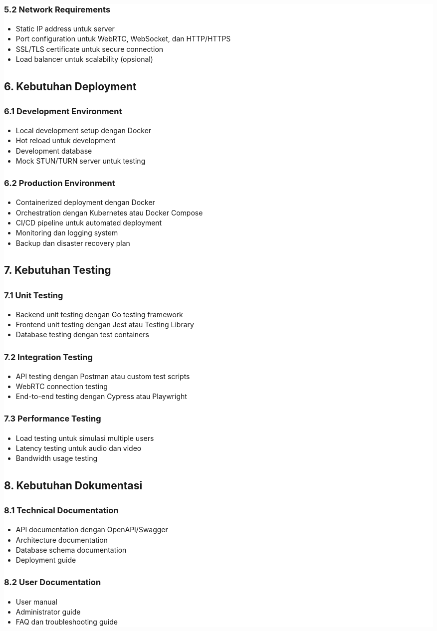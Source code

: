 ### 5.2 Network Requirements
- Static IP address untuk server
- Port configuration untuk WebRTC, WebSocket, dan HTTP/HTTPS
- SSL/TLS certificate untuk secure connection
- Load balancer untuk scalability (opsional)

## 6. Kebutuhan Deployment

### 6.1 Development Environment
- Local development setup dengan Docker
- Hot reload untuk development
- Development database
- Mock STUN/TURN server untuk testing

### 6.2 Production Environment
- Containerized deployment dengan Docker
- Orchestration dengan Kubernetes atau Docker Compose
- CI/CD pipeline untuk automated deployment
- Monitoring dan logging system
- Backup dan disaster recovery plan

## 7. Kebutuhan Testing

### 7.1 Unit Testing
- Backend unit testing dengan Go testing framework
- Frontend unit testing dengan Jest atau Testing Library
- Database testing dengan test containers

### 7.2 Integration Testing
- API testing dengan Postman atau custom test scripts
- WebRTC connection testing
- End-to-end testing dengan Cypress atau Playwright

### 7.3 Performance Testing
- Load testing untuk simulasi multiple users
- Latency testing untuk audio dan video
- Bandwidth usage testing

## 8. Kebutuhan Dokumentasi

### 8.1 Technical Documentation
- API documentation dengan OpenAPI/Swagger
- Architecture documentation
- Database schema documentation
- Deployment guide

### 8.2 User Documentation
- User manual
- Administrator guide
- FAQ dan troubleshooting guide

